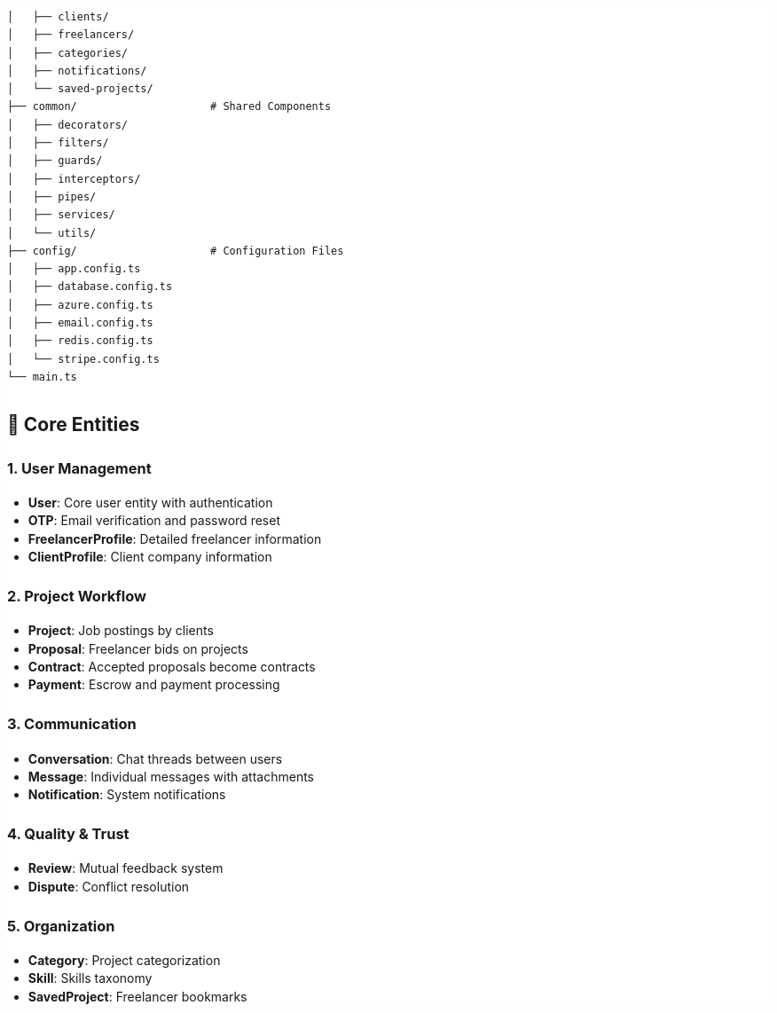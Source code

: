 ```
│   ├── clients/
│   ├── freelancers/
│   ├── categories/
│   ├── notifications/
│   └── saved-projects/
├── common/                     # Shared Components
│   ├── decorators/
│   ├── filters/
│   ├── guards/
│   ├── interceptors/
│   ├── pipes/
│   ├── services/
│   └── utils/
├── config/                     # Configuration Files
│   ├── app.config.ts
│   ├── database.config.ts
│   ├── azure.config.ts
│   ├── email.config.ts
│   ├── redis.config.ts
│   └── stripe.config.ts
└── main.ts
```

## 🎯 Core Entities

### 1. User Management
- **User**: Core user entity with authentication
- **OTP**: Email verification and password reset
- **FreelancerProfile**: Detailed freelancer information
- **ClientProfile**: Client company information

### 2. Project Workflow
- **Project**: Job postings by clients
- **Proposal**: Freelancer bids on projects
- **Contract**: Accepted proposals become contracts
- **Payment**: Escrow and payment processing

### 3. Communication
- **Conversation**: Chat threads between users
- **Message**: Individual messages with attachments
- **Notification**: System notifications

### 4. Quality & Trust
- **Review**: Mutual feedback system
- **Dispute**: Conflict resolution

### 5. Organization
- **Category**: Project categorization
- **Skill**: Skills taxonomy
- **SavedProject**: Freelancer bookmarks

